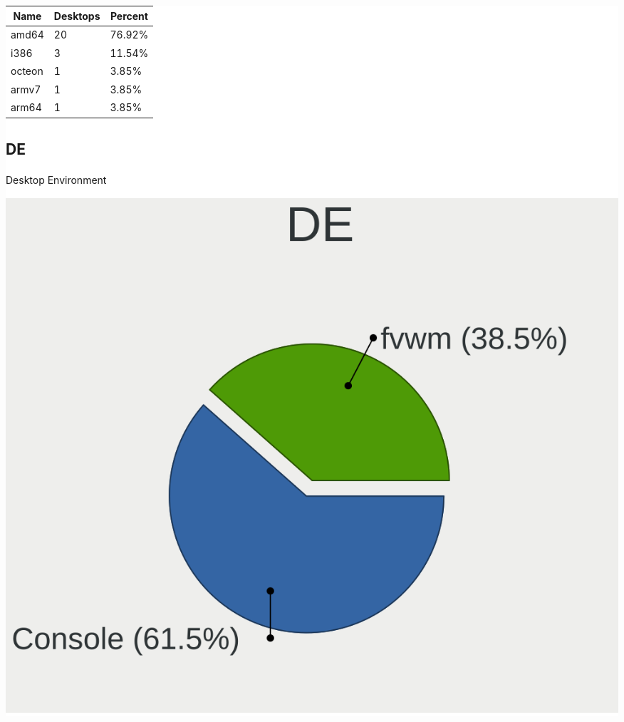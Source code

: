 
| Name   | Desktops | Percent |
|--------|----------|---------|
| amd64  | 20       | 76.92%  |
| i386   | 3        | 11.54%  |
| octeon | 1        | 3.85%   |
| armv7  | 1        | 3.85%   |
| arm64  | 1        | 3.85%   |

DE
--

Desktop Environment

![DE](./images/pie_chart_bsd/os_de.svg)
